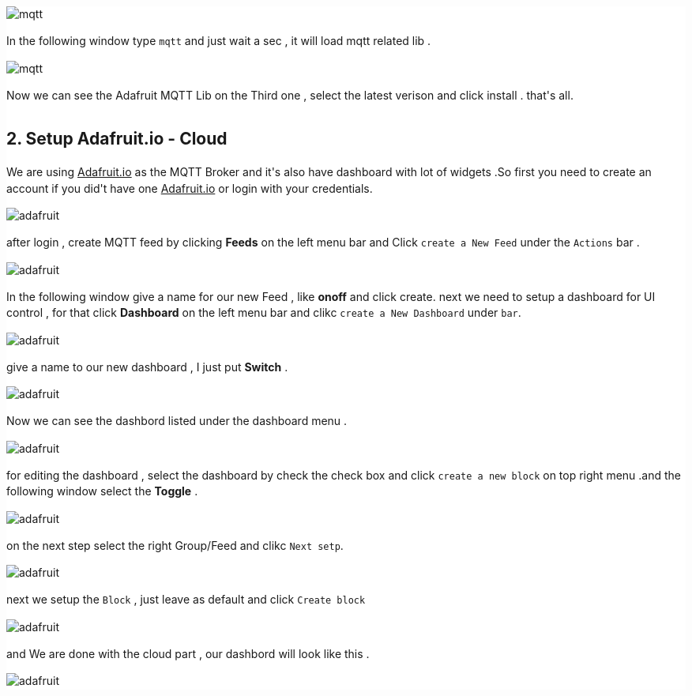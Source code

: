 ![mqtt](https://raw.githubusercontent.com/KeralaHardwareCommunity/MFK18_Workshop/master/img/006.jfif)

In the following window type `mqtt` and just wait a sec , it will load mqtt related lib .

![mqtt](https://raw.githubusercontent.com/KeralaHardwareCommunity/MFK18_Workshop/master/img/007.JPG)

Now we can see the Adafruit MQTT Lib on the Third one , select the latest verison and click install . that's all.

## 2. Setup Adafruit.io - Cloud 

We are using [Adafruit.io](https://io.adafruit.com) as the MQTT Broker and it's also have dashboard with lot of widgets  .So first you need to create an account if you did't have one [Adafruit.io](https://io.adafruit.com) or login with your credentials. 

![adafruit](https://raw.githubusercontent.com/KeralaHardwareCommunity/MFK18_Workshop/master/img/008.png)

after login , create MQTT feed by clicking **Feeds** on the left menu bar and Click `create a New Feed` under the `Actions` bar .

![adafruit](https://raw.githubusercontent.com/KeralaHardwareCommunity/MFK18_Workshop/master/img/009.png)

In the following window give a name for our new Feed , like **onoff** and click create. next we need to setup a dashboard for UI control , for that click **Dashboard** on the left menu bar and clikc `create a New Dashboard` under `bar`.

![adafruit](https://raw.githubusercontent.com/KeralaHardwareCommunity/MFK18_Workshop/master/img/010.png)

give a name to our new dashboard , I just put **Switch** . 

![adafruit](https://raw.githubusercontent.com/KeralaHardwareCommunity/MFK18_Workshop/master/img/011.png)

Now we can see the dashbord listed under the dashboard menu .

![adafruit](https://raw.githubusercontent.com/KeralaHardwareCommunity/MFK18_Workshop/master/img/012.png)

for editing the dashboard , select the dashboard by check the check box and click `create a new block` on top right menu .and the following window select the **Toggle** .

![adafruit](https://raw.githubusercontent.com/KeralaHardwareCommunity/MFK18_Workshop/master/img/013.png)

on the next step select the right Group/Feed and clikc `Next setp`.

![adafruit](https://raw.githubusercontent.com/KeralaHardwareCommunity/MFK18_Workshop/master/img/014.png)

next we setup the `Block` , just leave as default and click `Create block`

![adafruit](https://raw.githubusercontent.com/KeralaHardwareCommunity/MFK18_Workshop/master/img/015.png)

and We are done with the cloud part , our dashbord will look like this .

![adafruit](https://raw.githubusercontent.com/KeralaHardwareCommunity/MFK18_Workshop/master/img/016.png)

